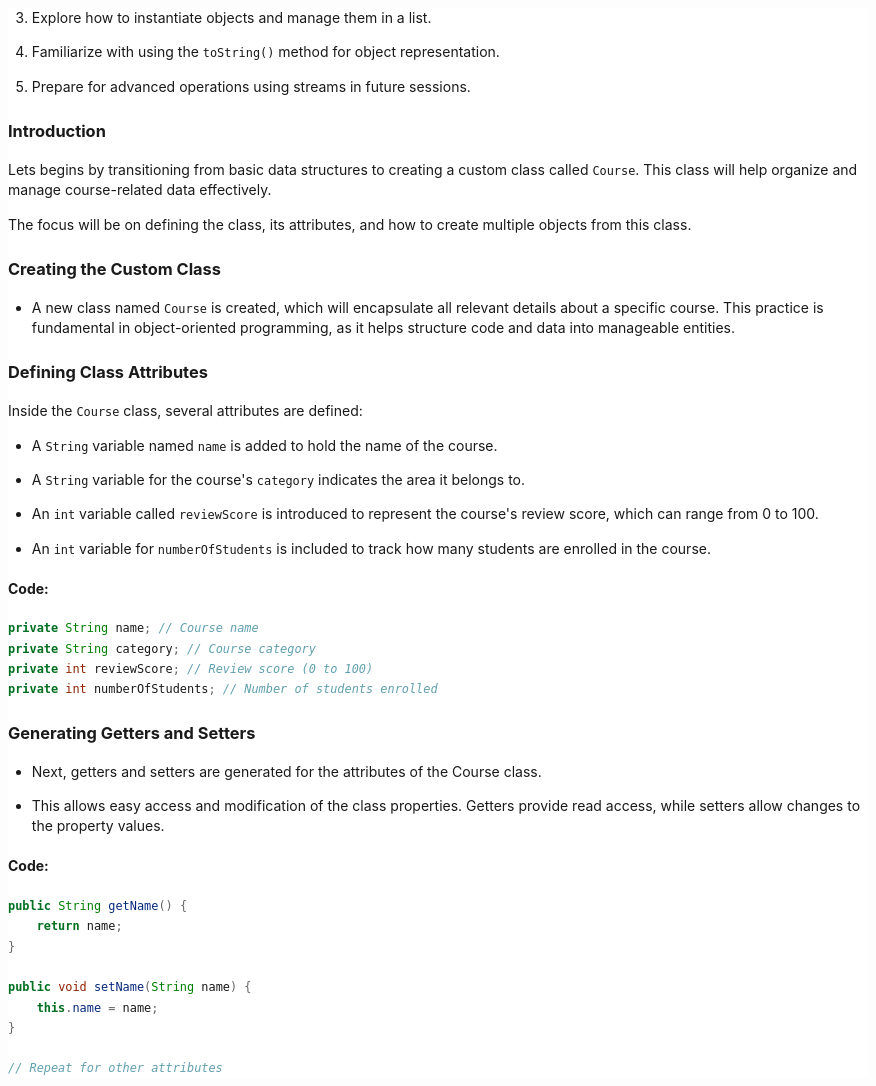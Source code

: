 3. Explore how to instantiate objects and manage them in a list.

4. Familiarize with using the `toString()` method for object representation.

5. Prepare for advanced operations using streams in future sessions.

### Introduction

Lets begins by transitioning from basic data structures to creating a custom class called `Course`. This class will help organize and manage course-related data effectively.

The focus will be on defining the class, its attributes, and how to create multiple objects from this class.

### Creating the Custom Class

- A new class named `Course` is created, which will encapsulate all relevant details about a specific course. This practice is fundamental in object-oriented programming, as it helps structure code and data into manageable entities.

### Defining Class Attributes

Inside the `Course` class, several attributes are defined:

- A `String` variable named `name` is added to hold the name of the course.

- A `String` variable for the course's `category` indicates the area it belongs to.

- An `int` variable called `reviewScore` is introduced to represent the course's review score, which can range from 0 to 100.

- An `int` variable for `numberOfStudents` is included to track how many students are enrolled in the course.

#### Code:

```java
private String name; // Course name
private String category; // Course category
private int reviewScore; // Review score (0 to 100)
private int numberOfStudents; // Number of students enrolled
```

### Generating Getters and Setters

- Next, getters and setters are generated for the attributes of the Course class.

- This allows easy access and modification of the class properties. Getters provide read access, while setters allow changes to the property values.

#### Code:

```java
public String getName() {
    return name;
}

public void setName(String name) {
    this.name = name;
}

// Repeat for other attributes
```
